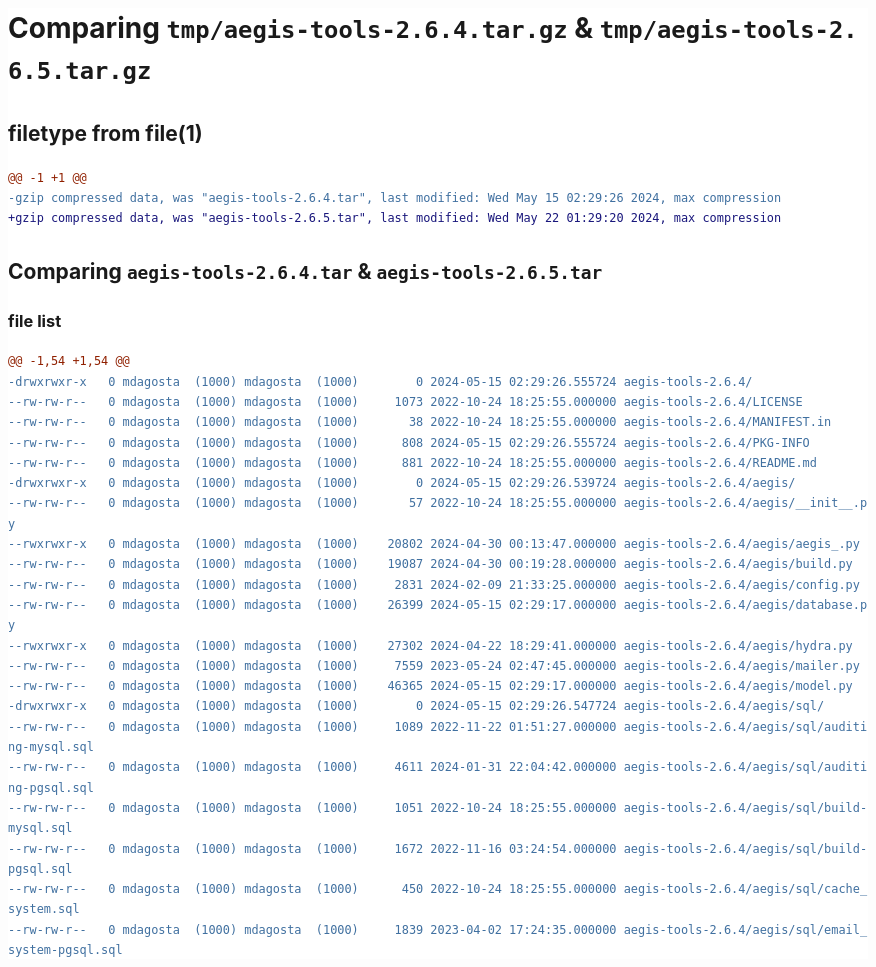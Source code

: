 # Comparing `tmp/aegis-tools-2.6.4.tar.gz` & `tmp/aegis-tools-2.6.5.tar.gz`

## filetype from file(1)

```diff
@@ -1 +1 @@
-gzip compressed data, was "aegis-tools-2.6.4.tar", last modified: Wed May 15 02:29:26 2024, max compression
+gzip compressed data, was "aegis-tools-2.6.5.tar", last modified: Wed May 22 01:29:20 2024, max compression
```

## Comparing `aegis-tools-2.6.4.tar` & `aegis-tools-2.6.5.tar`

### file list

```diff
@@ -1,54 +1,54 @@
-drwxrwxr-x   0 mdagosta  (1000) mdagosta  (1000)        0 2024-05-15 02:29:26.555724 aegis-tools-2.6.4/
--rw-rw-r--   0 mdagosta  (1000) mdagosta  (1000)     1073 2022-10-24 18:25:55.000000 aegis-tools-2.6.4/LICENSE
--rw-rw-r--   0 mdagosta  (1000) mdagosta  (1000)       38 2022-10-24 18:25:55.000000 aegis-tools-2.6.4/MANIFEST.in
--rw-rw-r--   0 mdagosta  (1000) mdagosta  (1000)      808 2024-05-15 02:29:26.555724 aegis-tools-2.6.4/PKG-INFO
--rw-rw-r--   0 mdagosta  (1000) mdagosta  (1000)      881 2022-10-24 18:25:55.000000 aegis-tools-2.6.4/README.md
-drwxrwxr-x   0 mdagosta  (1000) mdagosta  (1000)        0 2024-05-15 02:29:26.539724 aegis-tools-2.6.4/aegis/
--rw-rw-r--   0 mdagosta  (1000) mdagosta  (1000)       57 2022-10-24 18:25:55.000000 aegis-tools-2.6.4/aegis/__init__.py
--rwxrwxr-x   0 mdagosta  (1000) mdagosta  (1000)    20802 2024-04-30 00:13:47.000000 aegis-tools-2.6.4/aegis/aegis_.py
--rw-rw-r--   0 mdagosta  (1000) mdagosta  (1000)    19087 2024-04-30 00:19:28.000000 aegis-tools-2.6.4/aegis/build.py
--rw-rw-r--   0 mdagosta  (1000) mdagosta  (1000)     2831 2024-02-09 21:33:25.000000 aegis-tools-2.6.4/aegis/config.py
--rw-rw-r--   0 mdagosta  (1000) mdagosta  (1000)    26399 2024-05-15 02:29:17.000000 aegis-tools-2.6.4/aegis/database.py
--rwxrwxr-x   0 mdagosta  (1000) mdagosta  (1000)    27302 2024-04-22 18:29:41.000000 aegis-tools-2.6.4/aegis/hydra.py
--rw-rw-r--   0 mdagosta  (1000) mdagosta  (1000)     7559 2023-05-24 02:47:45.000000 aegis-tools-2.6.4/aegis/mailer.py
--rw-rw-r--   0 mdagosta  (1000) mdagosta  (1000)    46365 2024-05-15 02:29:17.000000 aegis-tools-2.6.4/aegis/model.py
-drwxrwxr-x   0 mdagosta  (1000) mdagosta  (1000)        0 2024-05-15 02:29:26.547724 aegis-tools-2.6.4/aegis/sql/
--rw-rw-r--   0 mdagosta  (1000) mdagosta  (1000)     1089 2022-11-22 01:51:27.000000 aegis-tools-2.6.4/aegis/sql/auditing-mysql.sql
--rw-rw-r--   0 mdagosta  (1000) mdagosta  (1000)     4611 2024-01-31 22:04:42.000000 aegis-tools-2.6.4/aegis/sql/auditing-pgsql.sql
--rw-rw-r--   0 mdagosta  (1000) mdagosta  (1000)     1051 2022-10-24 18:25:55.000000 aegis-tools-2.6.4/aegis/sql/build-mysql.sql
--rw-rw-r--   0 mdagosta  (1000) mdagosta  (1000)     1672 2022-11-16 03:24:54.000000 aegis-tools-2.6.4/aegis/sql/build-pgsql.sql
--rw-rw-r--   0 mdagosta  (1000) mdagosta  (1000)      450 2022-10-24 18:25:55.000000 aegis-tools-2.6.4/aegis/sql/cache_system.sql
--rw-rw-r--   0 mdagosta  (1000) mdagosta  (1000)     1839 2023-04-02 17:24:35.000000 aegis-tools-2.6.4/aegis/sql/email_system-pgsql.sql
```